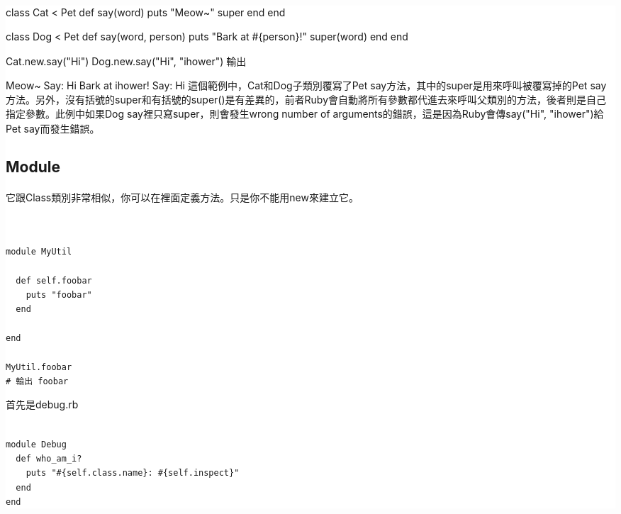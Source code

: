 class Cat < Pet
  def say(word)
    puts "Meow~"
    super
  end
end

class Dog < Pet
  def say(word, person)
    puts "Bark at #{person}!"
    super(word)
  end
end

Cat.new.say("Hi")
Dog.new.say("Hi", "ihower")
輸出

Meow~
Say: Hi
Bark at ihower!
Say: Hi
這個範例中，Cat和Dog子類別覆寫了Pet say方法，其中的super是用來呼叫被覆寫掉的Pet say方法。另外，沒有括號的super和有括號的super()是有差異的，前者Ruby會自動將所有參數都代進去來呼叫父類別的方法，後者則是自己指定參數。此例中如果Dog say裡只寫super，則會發生wrong number of arguments的錯誤，這是因為Ruby會傳say("Hi", "ihower")給Pet say而發生錯誤。

## Module

它跟Class類別非常相似，你可以在裡面定義方法。只是你不能用new來建立它。

```


module MyUtil

  def self.foobar
    puts "foobar"
  end

end

MyUtil.foobar
# 輸出 foobar
```


首先是debug.rb

```

module Debug
  def who_am_i?
    puts "#{self.class.name}: #{self.inspect}"
  end
end
```
